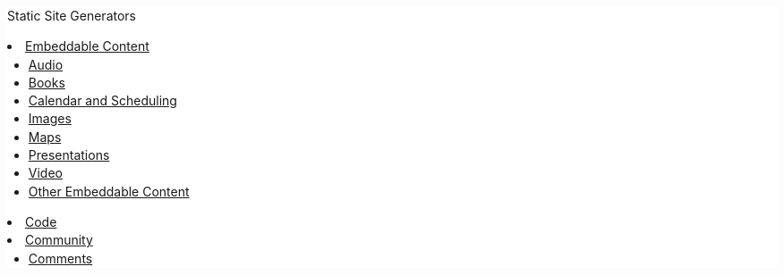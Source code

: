    Static Site Generators
  </a>
 </li>
 <li>
  <a href="#embeddable-content">
   Embeddable Content
  </a>
  <ul>
   <li>
    <a href="#audio">
     Audio
    </a>
   </li>
   <li>
    <a href="#books">
     Books
    </a>
   </li>
   <li>
    <a href="#calendar-and-scheduling">
     Calendar and Scheduling
    </a>
   </li>
   <li>
    <a href="#images">
     Images
    </a>
   </li>
   <li>
    <a href="#maps">
     Maps
    </a>
   </li>
   <li>
    <a href="#presentations">
     Presentations
    </a>
   </li>
   <li>
    <a href="#video">
     Video
    </a>
   </li>
   <li>
    <a href="#other-embeddable-content">
     Other Embeddable Content
    </a>
   </li>
  </ul>
 </li>
 <li>
  <a href="#code">
   Code
  </a>
 </li>
 <li>
  <a href="#community">
   Community
  </a>
  <ul>
   <li>
    <a href="#comments">
     Comments
    </a>